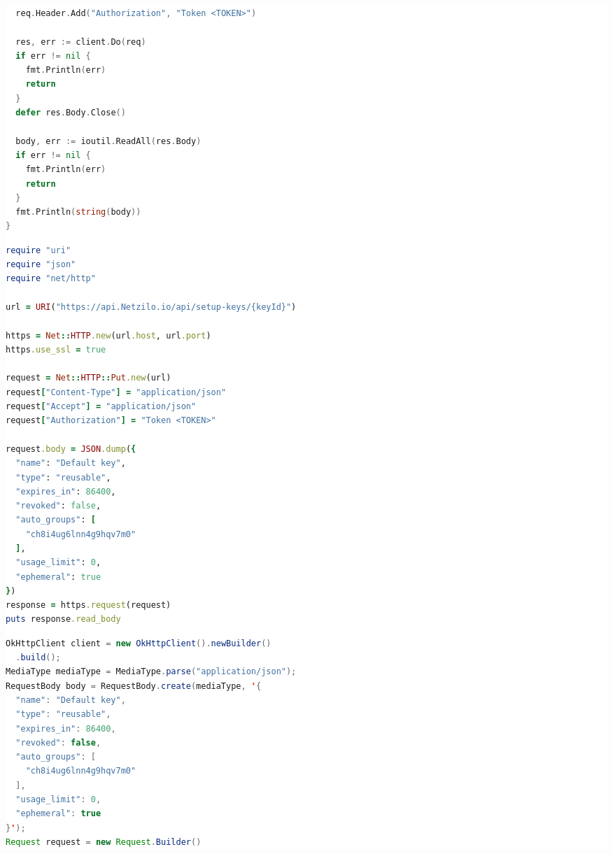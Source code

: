 ```go
  req.Header.Add("Authorization", "Token <TOKEN>")

  res, err := client.Do(req)
  if err != nil {
    fmt.Println(err)
    return
  }
  defer res.Body.Close()

  body, err := ioutil.ReadAll(res.Body)
  if err != nil {
    fmt.Println(err)
    return
  }
  fmt.Println(string(body))
}
```

```ruby
require "uri"
require "json"
require "net/http"

url = URI("https://api.Netzilo.io/api/setup-keys/{keyId}")

https = Net::HTTP.new(url.host, url.port)
https.use_ssl = true

request = Net::HTTP::Put.new(url)
request["Content-Type"] = "application/json"
request["Accept"] = "application/json"
request["Authorization"] = "Token <TOKEN>"

request.body = JSON.dump({
  "name": "Default key",
  "type": "reusable",
  "expires_in": 86400,
  "revoked": false,
  "auto_groups": [
    "ch8i4ug6lnn4g9hqv7m0"
  ],
  "usage_limit": 0,
  "ephemeral": true
})
response = https.request(request)
puts response.read_body
```

```java
OkHttpClient client = new OkHttpClient().newBuilder()
  .build();
MediaType mediaType = MediaType.parse("application/json");
RequestBody body = RequestBody.create(mediaType, '{
  "name": "Default key",
  "type": "reusable",
  "expires_in": 86400,
  "revoked": false,
  "auto_groups": [
    "ch8i4ug6lnn4g9hqv7m0"
  ],
  "usage_limit": 0,
  "ephemeral": true
}');
Request request = new Request.Builder()
```